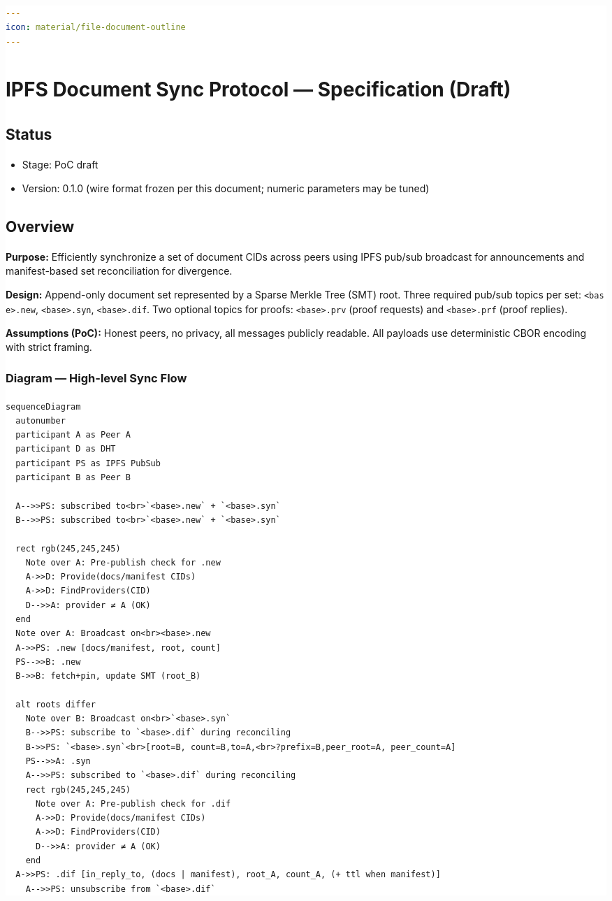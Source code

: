 ```yaml
---
icon: material/file-document-outline
---
```


# IPFS Document Sync Protocol — Specification (Draft)

## Status

* Stage: PoC draft

* Version: 0.1.0 (wire format frozen per this document; numeric parameters may be tuned)

## Overview

**Purpose:** Efficiently synchronize a set of document CIDs across peers using
  IPFS pub/sub broadcast for announcements and manifest-based set reconciliation for divergence.

**Design:** Append-only document set represented by a Sparse Merkle Tree (SMT) root.
  Three required pub/sub topics per set: `<base>.new`, `<base>.syn`, `<base>.dif`.
  Two optional topics for proofs: `<base>.prv` (proof requests) and `<base>.prf` (proof replies).

**Assumptions (PoC):** Honest peers, no privacy, all messages publicly readable.
  All payloads use deterministic CBOR encoding with strict framing.

### Diagram — High-level Sync Flow

```mermaid
sequenceDiagram
  autonumber
  participant A as Peer A
  participant D as DHT
  participant PS as IPFS PubSub
  participant B as Peer B

  A-->>PS: subscribed to<br>`<base>.new` + `<base>.syn`
  B-->>PS: subscribed to<br>`<base>.new` + `<base>.syn`

  rect rgb(245,245,245)
    Note over A: Pre-publish check for .new
    A->>D: Provide(docs/manifest CIDs)
    A->>D: FindProviders(CID)
    D-->>A: provider ≠ A (OK)
  end
  Note over A: Broadcast on<br><base>.new
  A->>PS: .new [docs/manifest, root, count]
  PS-->>B: .new
  B->>B: fetch+pin, update SMT (root_B)
  
  alt roots differ
    Note over B: Broadcast on<br>`<base>.syn`
    B-->>PS: subscribe to `<base>.dif` during reconciling
    B->>PS: `<base>.syn`<br>[root=B, count=B,to=A,<br>?prefix=B,peer_root=A, peer_count=A]
    PS-->>A: .syn
    A-->>PS: subscribed to `<base>.dif` during reconciling
    rect rgb(245,245,245)
      Note over A: Pre-publish check for .dif
      A->>D: Provide(docs/manifest CIDs)
      A->>D: FindProviders(CID)
      D-->>A: provider ≠ A (OK)
    end
  A->>PS: .dif [in_reply_to, (docs | manifest), root_A, count_A, (+ ttl when manifest)]
    A-->>PS: unsubscribe from `<base>.dif`
```